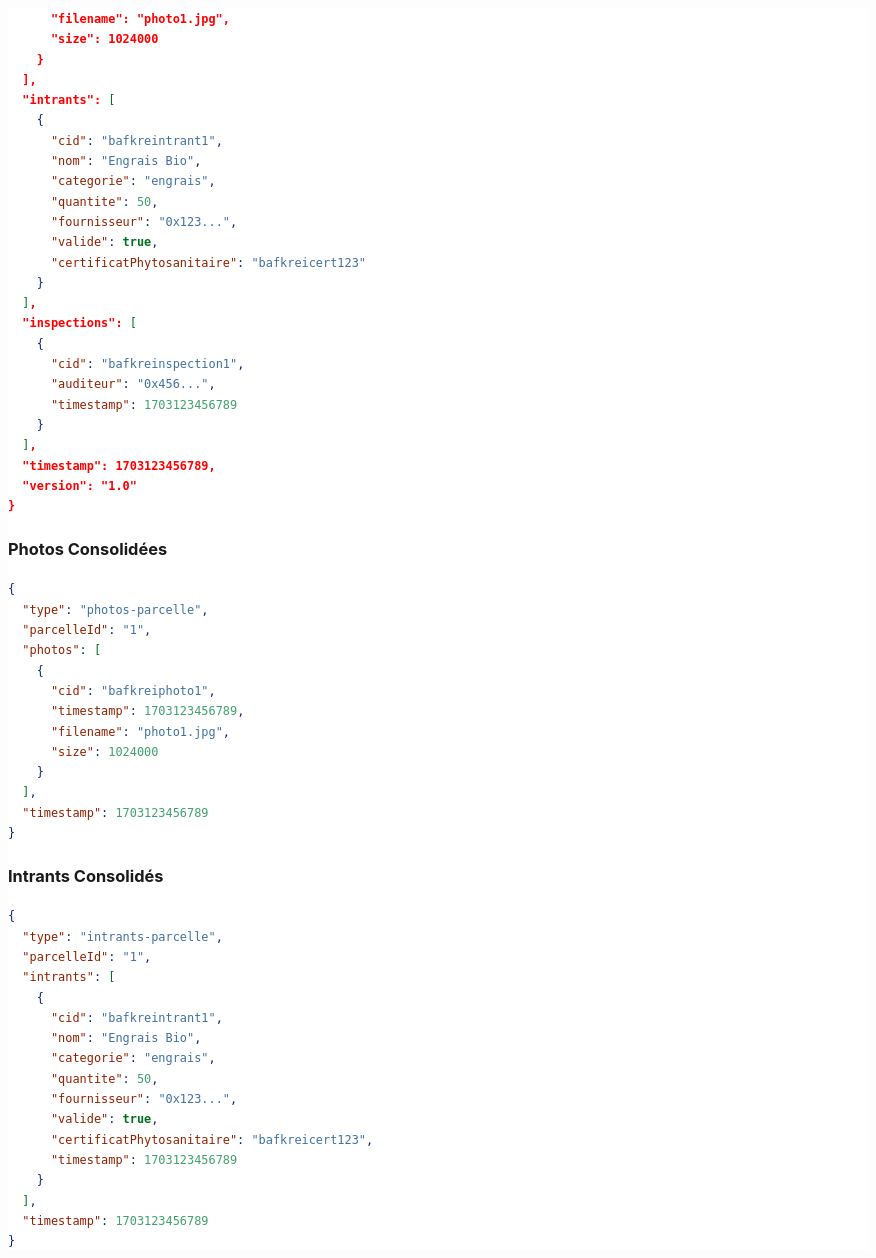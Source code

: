 ```json
      "filename": "photo1.jpg",
      "size": 1024000
    }
  ],
  "intrants": [
    {
      "cid": "bafkreintrant1",
      "nom": "Engrais Bio",
      "categorie": "engrais",
      "quantite": 50,
      "fournisseur": "0x123...",
      "valide": true,
      "certificatPhytosanitaire": "bafkreicert123"
    }
  ],
  "inspections": [
    {
      "cid": "bafkreinspection1",
      "auditeur": "0x456...",
      "timestamp": 1703123456789
    }
  ],
  "timestamp": 1703123456789,
  "version": "1.0"
}
```

### Photos Consolidées
```json
{
  "type": "photos-parcelle",
  "parcelleId": "1",
  "photos": [
    {
      "cid": "bafkreiphoto1",
      "timestamp": 1703123456789,
      "filename": "photo1.jpg",
      "size": 1024000
    }
  ],
  "timestamp": 1703123456789
}
```

### Intrants Consolidés
```json
{
  "type": "intrants-parcelle",
  "parcelleId": "1",
  "intrants": [
    {
      "cid": "bafkreintrant1",
      "nom": "Engrais Bio",
      "categorie": "engrais",
      "quantite": 50,
      "fournisseur": "0x123...",
      "valide": true,
      "certificatPhytosanitaire": "bafkreicert123",
      "timestamp": 1703123456789
    }
  ],
  "timestamp": 1703123456789
}
```